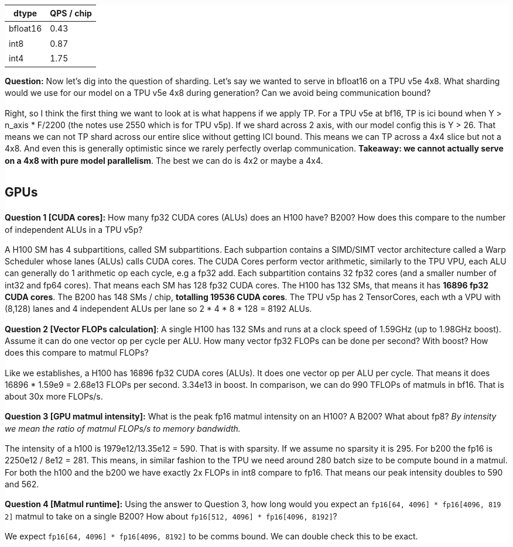 | dtype    | QPS / chip |
| -------- | ---------- |
| bfloat16 | 0.43       |
| int8     | 0.87       |
| int4     | 1.75       |
**Question:** Now let’s dig into the question of sharding. Let’s say we wanted to serve in bfloat16 on a TPU v5e 4x8. What sharding would we use for our model on a TPU v5e 4x8 during generation? Can we avoid being communication bound?

Right, so I think the first thing we want to look at is what happens if we apply TP. For a TPU v5e at bf16, TP is ici bound when Y > n_axis * F/2200 (the notes use 2550 which is for TPU v5p). If we shard across 2 axis, with our model config this is Y > 26. That means we can not TP shard across our entire slice without getting ICI bound. This means we can TP across a 4x4 slice but not a 4x8. And even this is generally optimistic since we rarely perfectly overlap communication. **Takeaway: we cannot actually serve on a 4x8 with pure model parallelism**. The best we can do is 4x2 or maybe a 4x4. 

## GPUs

**Question 1 [CUDA cores]:** How many fp32 CUDA cores (ALUs) does an H100 have? B200? How does this compare to the number of independent ALUs in a TPU v5p?

A H100 SM has 4 subpartitions, called SM subpartitions. Each subpartion contains a SIMD/SIMT vector architecture called a Warp Scheduler whose lanes (ALUs) calls CUDA cores. The CUDA Cores perform vector arithmetic, similarly to the TPU VPU, each ALU can generally do 1 arithmetic op each cycle, e.g a fp32 add. Each subpartition contains 32 fp32 cores (and a smaller number of int32 and fp64 cores). That means each SM has 128 fp32 CUDA cores. The H100 has 132 SMs, that means it has **16896 fp32 CUDA cores**. The B200 has 148 SMs / chip, **totalling 19536 CUDA cores**. The TPU v5p has 2 TensorCores, each wth a VPU with (8,128) lanes and 4 independent ALUs per lane so 2 * 4 * 8 * 128 = 8192 ALUs.

**Question 2 [Vector FLOPs calculation]**: A single H100 has 132 SMs and runs at a clock speed of 1.59GHz (up to 1.98GHz boost). Assume it can do one vector op per cycle per ALU. How many vector fp32 FLOPs can be done per second? With boost? How does this compare to matmul FLOPs?

Like we establishes, a H100 has 16896 fp32 CUDA cores (ALUs). It does one vector op per ALU per cycle. That means it does 16896 * 1.59e9 = 2.68e13 FLOPs per second. 3.34e13 in boost. In comparison, we can do 990 TFLOPs of matmuls in bf16. That is about 30x more FLOPs/s.

**Question 3 [GPU matmul intensity]:** What is the peak fp16 matmul intensity on an H100? A B200? What about fp8? _By intensity we mean the ratio of matmul FLOPs/s to memory bandwidth._

The intensity of a h100 is 1979e12/13.35e12 = 590. That is with sparsity. If we assume no sparsity it is 295. For b200 the fp16 is 2250e12 / 8e12 = 281. This means, in similar fashion to the TPU we need around 280 batch size to be compute bound in a matmul. For both the h100 and the b200 we have exactly 2x FLOPs in int8 compare to fp16. That means our peak intensity doubles to 590 and 562.

**Question 4 [Matmul runtime]:** Using the answer to Question 3, how long would you expect an `fp16[64, 4096] * fp16[4096, 8192]` matmul to take on a single B200? How about `fp16[512, 4096] * fp16[4096, 8192]`?

We expect `fp16[64, 4096] * fp16[4096, 8192]` to be comms bound. We can double check this to be exact.
